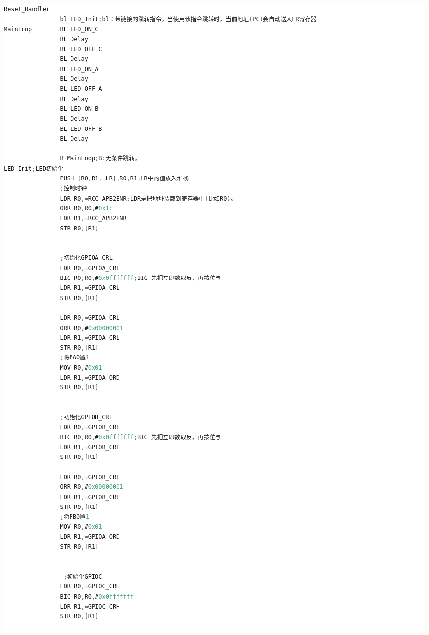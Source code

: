 ```c
Reset_Handler 
				bl LED_Init;bl：带链接的跳转指令。当使用该指令跳转时，当前地址(PC)会自动送入LR寄存器
MainLoop        BL LED_ON_C
                BL Delay
                BL LED_OFF_C
                BL Delay
				BL LED_ON_A
                BL Delay
                BL LED_OFF_A
                BL Delay
				BL LED_ON_B
                BL Delay
                BL LED_OFF_B
                BL Delay
                
                B MainLoop;B:无条件跳转。
LED_Init;LED初始化
                PUSH {R0,R1, LR};R0,R1,LR中的值放入堆栈
                ;控制时钟
                LDR R0,=RCC_APB2ENR;LDR是把地址装载到寄存器中(比如R0)。
                ORR R0,R0,#0x1c
                LDR R1,=RCC_APB2ENR
                STR R0,[R1]
				
				
                ;初始化GPIOA_CRL
                LDR R0,=GPIOA_CRL
                BIC R0,R0,#0x0fffffff;BIC 先把立即数取反，再按位与
                LDR R1,=GPIOA_CRL
                STR R0,[R1]
				
                LDR R0,=GPIOA_CRL
                ORR R0,#0x00000001
                LDR R1,=GPIOA_CRL
                STR R0,[R1]
                ;将PA0置1
                MOV R0,#0x01
                LDR R1,=GPIOA_ORD
                STR R0,[R1]
				
				
                ;初始化GPIOB_CRL
                LDR R0,=GPIOB_CRL
                BIC R0,R0,#0x0fffffff;BIC 先把立即数取反，再按位与
                LDR R1,=GPIOB_CRL
                STR R0,[R1]
				
                LDR R0,=GPIOB_CRL
                ORR R0,#0x00000001
                LDR R1,=GPIOB_CRL
                STR R0,[R1]
                ;将PB0置1
                MOV R0,#0x01
                LDR R1,=GPIOA_ORD
                STR R0,[R1]
				
				
				 ;初始化GPIOC
                LDR R0,=GPIOC_CRH
                BIC R0,R0,#0x0fffffff
                LDR R1,=GPIOC_CRH
                STR R0,[R1]
				
```